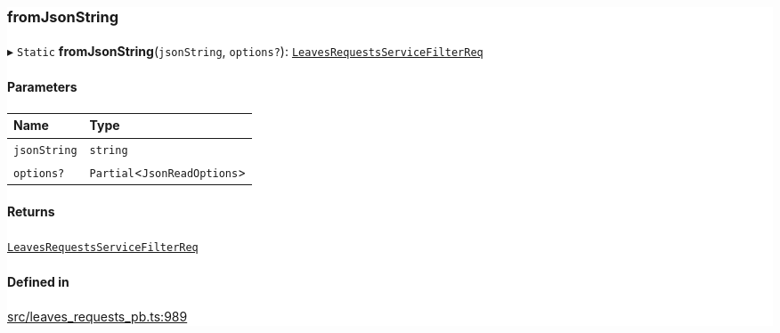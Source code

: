 ### fromJsonString

▸ `Static` **fromJsonString**(`jsonString`, `options?`): [`LeavesRequestsServiceFilterReq`](LeavesRequestsServiceFilterReq.md)

#### Parameters

| Name | Type |
| :------ | :------ |
| `jsonString` | `string` |
| `options?` | `Partial`<`JsonReadOptions`\> |

#### Returns

[`LeavesRequestsServiceFilterReq`](LeavesRequestsServiceFilterReq.md)

#### Defined in

[src/leaves_requests_pb.ts:989](https://github.com/Unaxiom/genesis-ts-sdk/blob/a265138/src/leaves_requests_pb.ts#L989)
